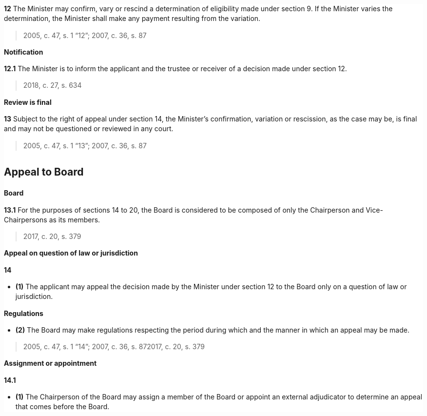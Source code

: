 **12** The Minister may confirm, vary or rescind a determination of eligibility made under section 9. If the Minister varies the determination, the Minister shall make any payment resulting from the variation.
> 2005, c. 47, s. 1 “12”; 2007, c. 36, s. 87





**Notification**

**12.1** The Minister is to inform the applicant and the trustee or receiver of a decision made under section 12.
> 2018, c. 27, s. 634





**Review is final**

**13** Subject to the right of appeal under section 14, the Minister’s confirmation, variation or rescission, as the case may be, is final and may not be questioned or reviewed in any court.
> 2005, c. 47, s. 1 “13”; 2007, c. 36, s. 87





## Appeal to Board



**Board**

**13.1** For the purposes of sections 14 to 20, the Board is considered to be composed of only the Chairperson and Vice-Chairpersons as its members.
> 2017, c. 20, s. 379





**Appeal on question of law or jurisdiction**

**14** 

- **(1)** The applicant may appeal the decision made by the Minister under section 12 to the Board only on a question of law or jurisdiction.

**Regulations**

- **(2)** The Board may make regulations respecting the period during which and the manner in which an appeal may be made.
> 2005, c. 47, s. 1 “14”; 2007, c. 36, s. 872017, c. 20, s. 379





**Assignment or appointment**

**14.1** 

- **(1)** The Chairperson of the Board may assign a member of the Board or appoint an external adjudicator to determine an appeal that comes before the Board.
